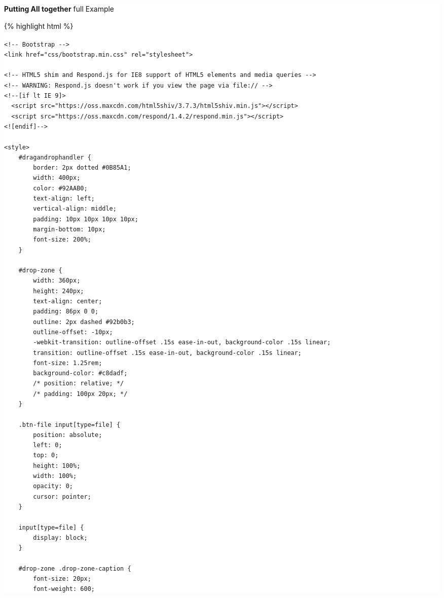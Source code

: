 <strong>Putting All together</strong> full Example

{% highlight html %}
<!DOCTYPE html>
<html lang="en">
  <head>
    <meta charset="utf-8">
    <meta http-equiv="X-UA-Compatible" content="IE=edge">
    <meta name="viewport" content="width=device-width, initial-scale=1">
    <!-- The above 3 meta tags *must* come first in the head; any other head content must come *after* these tags -->
    <title>Bootstrap 101 Template</title>

    <!-- Bootstrap -->
    <link href="css/bootstrap.min.css" rel="stylesheet">

    <!-- HTML5 shim and Respond.js for IE8 support of HTML5 elements and media queries -->
    <!-- WARNING: Respond.js doesn't work if you view the page via file:// -->
    <!--[if lt IE 9]>
      <script src="https://oss.maxcdn.com/html5shiv/3.7.3/html5shiv.min.js"></script>
      <script src="https://oss.maxcdn.com/respond/1.4.2/respond.min.js"></script>
    <![endif]-->
    
    <style>
        #dragandrophandler {
            border: 2px dotted #0B85A1;
            width: 400px;
            color: #92AAB0;
            text-align: left;
            vertical-align: middle;
            padding: 10px 10px 10px 10px;
            margin-bottom: 10px;
            font-size: 200%;
        }
    
        #drop-zone {
            width: 360px;
            height: 240px;
            text-align: center;
            padding: 86px 0 0;
            outline: 2px dashed #92b0b3;
            outline-offset: -10px;
            -webkit-transition: outline-offset .15s ease-in-out, background-color .15s linear;
            transition: outline-offset .15s ease-in-out, background-color .15s linear;
            font-size: 1.25rem;
            background-color: #c8dadf;
            /* position: relative; */
            /* padding: 100px 20px; */
        }
    
        .btn-file input[type=file] {
            position: absolute;
            left: 0;
            top: 0;
            height: 100%;
            width: 100%;
            opacity: 0;
            cursor: pointer;
        }
    
        input[type=file] {
            display: block;
        }
    
        #drop-zone .drop-zone-caption {
            font-size: 20px;
            font-weight: 600;